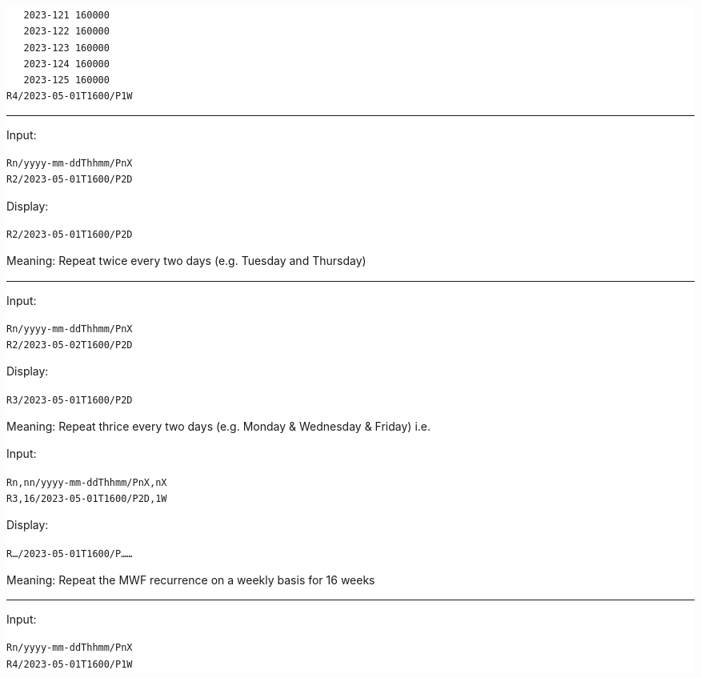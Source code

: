 ```
   2023-121 160000
   2023-122 160000
   2023-123 160000
   2023-124 160000
   2023-125 160000
R4/2023-05-01T1600/P1W
```

---

Input:
```
Rn/yyyy-mm-ddThhmm/PnX
R2/2023-05-01T1600/P2D
```

Display:
```
R2/2023-05-01T1600/P2D
```

Meaning: Repeat twice every two days (e.g. Tuesday and Thursday)

---

Input:
```
Rn/yyyy-mm-ddThhmm/PnX
R2/2023-05-02T1600/P2D
```

Display:
```
R3/2023-05-01T1600/P2D
```

Meaning: Repeat thrice every two days (e.g. Monday & Wednesday & Friday) i.e.


Input:
```
Rn,nn/yyyy-mm-ddThhmm/PnX,nX
R3,16/2023-05-01T1600/P2D,1W
```

Display:
```
R…/2023-05-01T1600/P……
```
Meaning: Repeat the MWF recurrence on a weekly basis for 16 weeks

---

Input:
```
Rn/yyyy-mm-ddThhmm/PnX
R4/2023-05-01T1600/P1W
```
